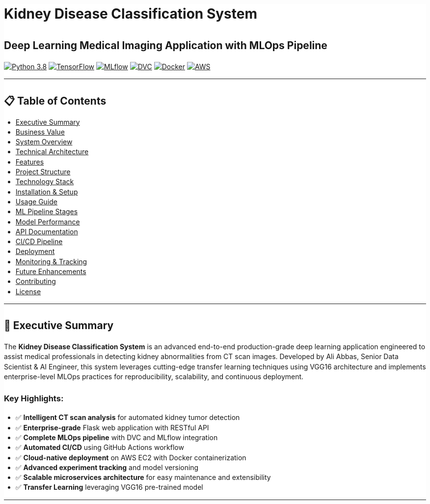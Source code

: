 # Kidney Disease Classification System
## Deep Learning Medical Imaging Application with MLOps Pipeline

[![Python 3.8](https://img.shields.io/badge/Python-3.8-blue.svg)](https://www.python.org/downloads/release/python-380/)
[![TensorFlow](https://img.shields.io/badge/TensorFlow-2.12.0-orange.svg)](https://www.tensorflow.org/)
[![MLflow](https://img.shields.io/badge/MLflow-2.2.2-blue.svg)](https://mlflow.org/)
[![DVC](https://img.shields.io/badge/DVC-Enabled-green.svg)](https://dvc.org/)
[![Docker](https://img.shields.io/badge/Docker-Enabled-blue.svg)](https://www.docker.com/)
[![AWS](https://img.shields.io/badge/AWS-Deployed-yellow.svg)](https://aws.amazon.com/)

---

## 📋 Table of Contents
- [Executive Summary](#executive-summary)
- [Business Value](#business-value)
- [System Overview](#system-overview)
- [Technical Architecture](#technical-architecture)
- [Features](#features)
- [Project Structure](#project-structure)
- [Technology Stack](#technology-stack)
- [Installation & Setup](#installation--setup)
- [Usage Guide](#usage-guide)
- [ML Pipeline Stages](#ml-pipeline-stages)
- [Model Performance](#model-performance)
- [API Documentation](#api-documentation)
- [CI/CD Pipeline](#cicd-pipeline)
- [Deployment](#deployment)
- [Monitoring & Tracking](#monitoring--tracking)
- [Future Enhancements](#future-enhancements)
- [Contributing](#contributing)
- [License](#license)

---

## 🎯 Executive Summary

The **Kidney Disease Classification System** is an advanced end-to-end production-grade deep learning application engineered to assist medical professionals in detecting kidney abnormalities from CT scan images. Developed by Ali Abbas, Senior Data Scientist & AI Engineer, this system leverages cutting-edge transfer learning techniques using VGG16 architecture and implements enterprise-level MLOps practices for reproducibility, scalability, and continuous deployment.

### Key Highlights:
- ✅ **Intelligent CT scan analysis** for automated kidney tumor detection
- ✅ **Enterprise-grade** Flask web application with RESTful API
- ✅ **Complete MLOps pipeline** with DVC and MLflow integration
- ✅ **Automated CI/CD** using GitHub Actions workflow
- ✅ **Cloud-native deployment** on AWS EC2 with Docker containerization
- ✅ **Advanced experiment tracking** and model versioning
- ✅ **Scalable microservices architecture** for easy maintenance and extensibility
- ✅ **Transfer Learning** leveraging VGG16 pre-trained model

---